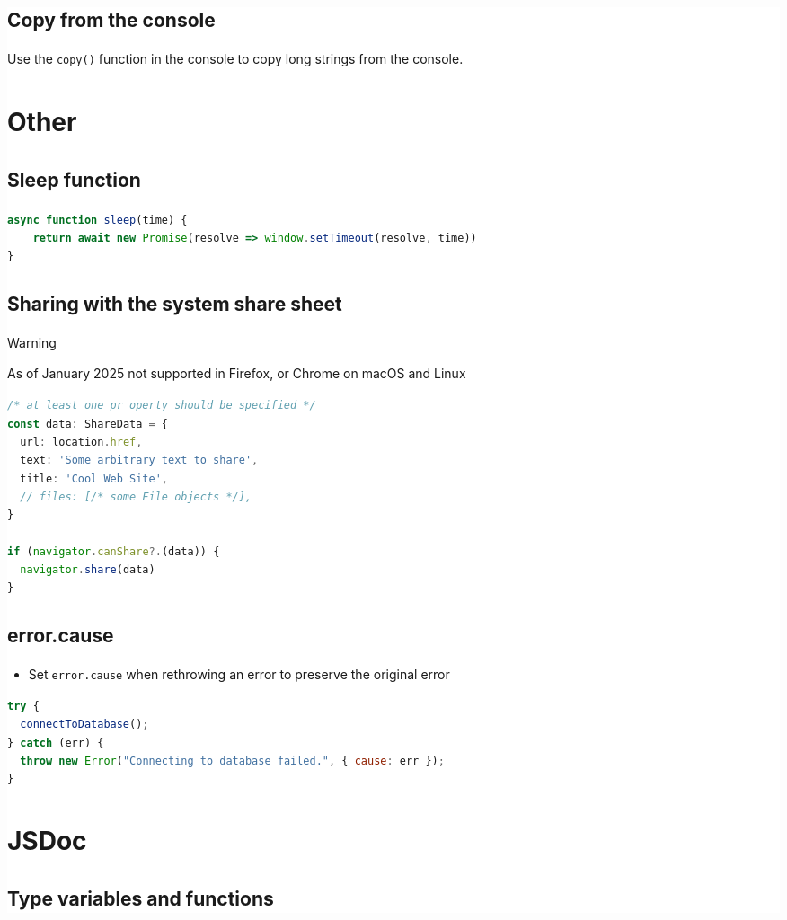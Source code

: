 ## Copy from the console

Use the `copy()` function in the console to copy long strings from the console.

# Other

## Sleep function

```js
async function sleep(time) {
    return await new Promise(resolve => window.setTimeout(resolve, time))
}
```

## Sharing with the system share sheet

> [!warning]
> As of January 2025 not supported in Firefox, or Chrome on macOS and Linux

```ts
/* at least one pr operty should be specified */
const data: ShareData = {
  url: location.href,
  text: 'Some arbitrary text to share',
  title: 'Cool Web Site',
  // files: [/* some File objects */],
}

if (navigator.canShare?.(data)) {
  navigator.share(data)
}
```

## error.cause

- Set `error.cause` when rethrowing an error to preserve the original error

```js
try {
  connectToDatabase();
} catch (err) {
  throw new Error("Connecting to database failed.", { cause: err });
}
```

# JSDoc

## Type variables and functions
